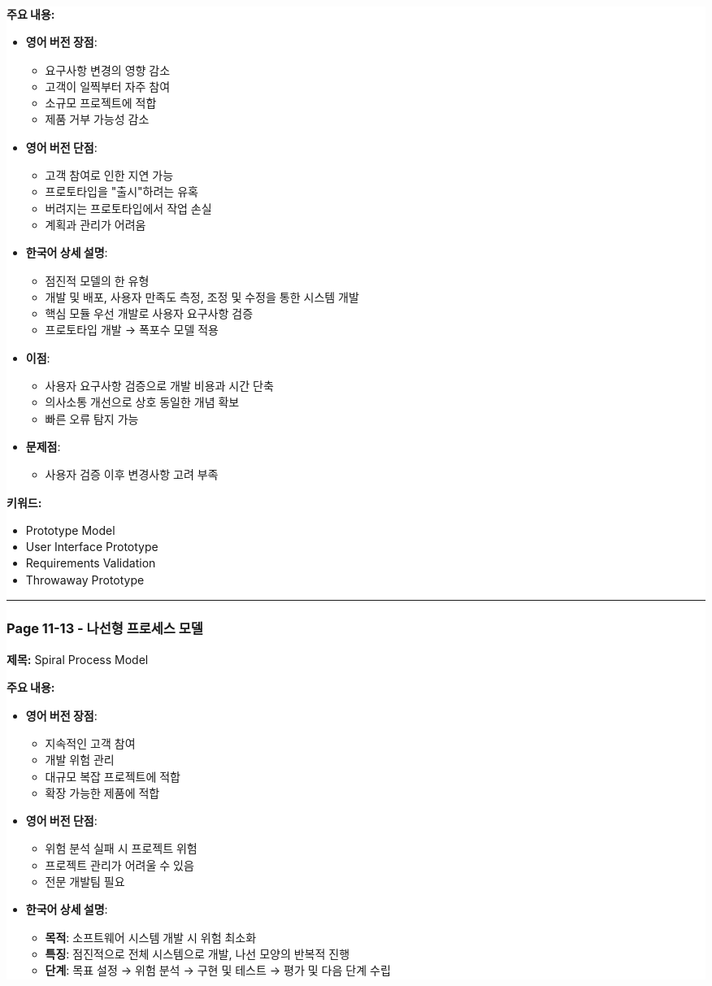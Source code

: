 **주요 내용:**
- **영어 버전 장점**:
  - 요구사항 변경의 영향 감소
  - 고객이 일찍부터 자주 참여
  - 소규모 프로젝트에 적합
  - 제품 거부 가능성 감소

- **영어 버전 단점**:
  - 고객 참여로 인한 지연 가능
  - 프로토타입을 "출시"하려는 유혹
  - 버려지는 프로토타입에서 작업 손실
  - 계획과 관리가 어려움

- **한국어 상세 설명**:
  - 점진적 모델의 한 유형
  - 개발 및 배포, 사용자 만족도 측정, 조정 및 수정을 통한 시스템 개발
  - 핵심 모듈 우선 개발로 사용자 요구사항 검증
  - 프로토타입 개발 → 폭포수 모델 적용

- **이점**:
  - 사용자 요구사항 검증으로 개발 비용과 시간 단축
  - 의사소통 개선으로 상호 동일한 개념 확보
  - 빠른 오류 탐지 가능

- **문제점**:
  - 사용자 검증 이후 변경사항 고려 부족

**키워드:**
- Prototype Model
- User Interface Prototype
- Requirements Validation
- Throwaway Prototype

---

### Page 11-13 - 나선형 프로세스 모델
**제목:** Spiral Process Model

**주요 내용:**
- **영어 버전 장점**:
  - 지속적인 고객 참여
  - 개발 위험 관리
  - 대규모 복잡 프로젝트에 적합
  - 확장 가능한 제품에 적합

- **영어 버전 단점**:
  - 위험 분석 실패 시 프로젝트 위험
  - 프로젝트 관리가 어려울 수 있음
  - 전문 개발팀 필요

- **한국어 상세 설명**:
  - **목적**: 소프트웨어 시스템 개발 시 위험 최소화
  - **특징**: 점진적으로 전체 시스템으로 개발, 나선 모양의 반복적 진행
  - **단계**: 목표 설정 → 위험 분석 → 구현 및 테스트 → 평가 및 다음 단계 수립
